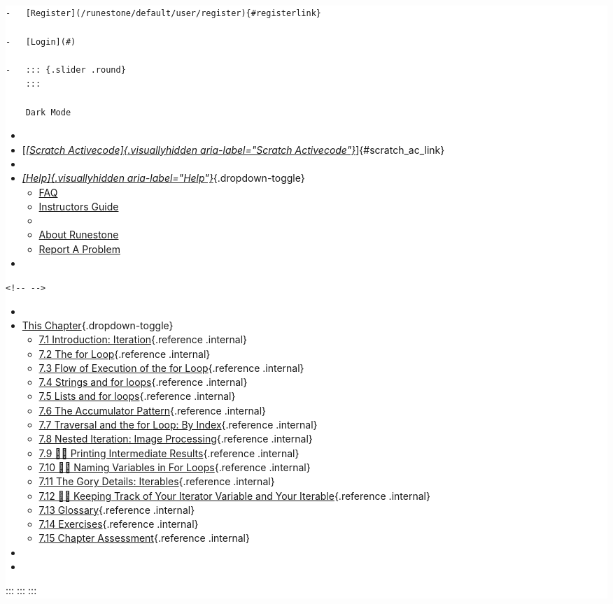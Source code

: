     -   [Register](/runestone/default/user/register){#registerlink}

    -   [Login](#)

    -   ::: {.slider .round}
        :::

        Dark Mode
-   
-   [[*[Scratch Activecode]{.visuallyhidden
    aria-label="Scratch Activecode"}*](javascript:runestoneComponents.popupScratchAC())]{#scratch_ac_link}
-   
-   [*[Help]{.visuallyhidden aria-label="Help"}*](#){.dropdown-toggle}
    -   [FAQ](http://runestoneinteractive.org/pages/faq.html)
    -   [Instructors Guide](https://guide.runestone.academy)
    -   
    -   [About Runestone](http://runestoneinteractive.org)
    -   [Report A
        Problem](/runestone/default/reportabug?course=fopp&page=Exercises)
-   

```{=html}
<!-- -->
```
-   
-   [This Chapter](../index.html){.dropdown-toggle}
    -   [7.1 Introduction: Iteration](intro-Iteration.html){.reference
        .internal}
    -   [7.2 The for Loop](TheforLoop.html){.reference .internal}
    -   [7.3 Flow of Execution of the for
        Loop](FlowofExecutionoftheforLoop.html){.reference .internal}
    -   [7.4 Strings and for loops](Stringsandforloops.html){.reference
        .internal}
    -   [7.5 Lists and for loops](Listsandforloops.html){.reference
        .internal}
    -   [7.6 The Accumulator
        Pattern](TheAccumulatorPattern.html){.reference .internal}
    -   [7.7 Traversal and the for Loop: By
        Index](TraversalandtheforLoopByIndex.html){.reference .internal}
    -   [7.8 Nested Iteration: Image
        Processing](NestedIterationImageProcessing.html){.reference
        .internal}
    -   [7.9 👩‍💻 Printing Intermediate
        Results](WPPrintingIntermediateResults.html){.reference
        .internal}
    -   [7.10 👩‍💻 Naming Variables in For
        Loops](WPNamingVariablesinForLoops.html){.reference .internal}
    -   [7.11 The Gory Details:
        Iterables](GeneralizedSequences.html){.reference .internal}
    -   [7.12 👩‍💻 Keeping Track of Your Iterator Variable and Your
        Iterable](WPKeepingTrackofYourIteratorVariableYourIterable.html){.reference
        .internal}
    -   [7.13 Glossary](Glossary.html){.reference .internal}
    -   [7.14 Exercises](Exercises.html){.reference .internal}
    -   [7.15 Chapter Assessment](week2a2.html){.reference .internal}
-   
-   
:::
:::
:::

